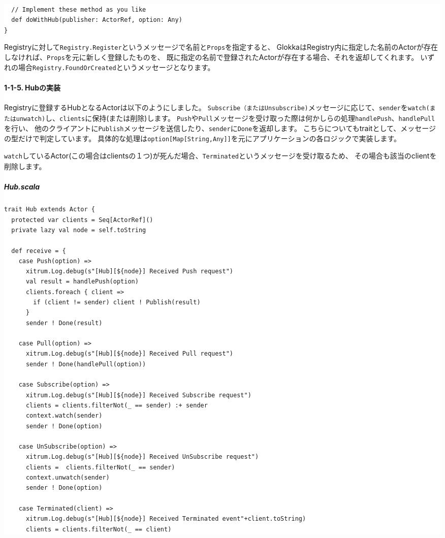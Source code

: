       // Implement these method as you like
      def doWithHub(publisher: ActorRef, option: Any)
    }

Registryに対して`Registry.Register`というメッセージで名前と`Props`を指定すると、
GlokkaはRegistry内に指定した名前のActorが存在しなければ、`Props`を元に新しく登録したものを、
既に指定の名前で登録されたActorが存在する場合、それを返却してくれます。
いずれの場合` Registry.FoundOrCreated `というメッセージとなります。


#### 1-1-5. Hubの実装

Registryに登録するHubとなるActorは以下のようにしました。
`Subscribe（またはUnsubscribe)`メッセージに応じて、`sender`を`watch(またはunwatch)`し、`clients`に保持(または削除)します。
`Push`や`Pull`メッセージを受け取った際は何かしらの処理`handlePush`、`handlePull`を行い、
他のクライアントに`Publish`メッセージを送信したり、`sender`に`Done`を返却します。
こちらについてもtraitとして、メッセージの型だけで判定しています。
具体的な処理は`option[Map[String,Any]]`を元にアプリケーションの各ロジックで実装します。

`watch`しているActor(この場合はclientsの１つ)が死んだ場合、`Terminated`というメッセージを受け取るため、
その場合も該当のclientを削除します。

##### Hub.scala

    trait Hub extends Actor {
      protected var clients = Seq[ActorRef]()
      private lazy val node = self.toString

      def receive = {
        case Push(option) =>
          xitrum.Log.debug(s"[Hub][${node}] Received Push request")
          val result = handlePush(option)
          clients.foreach { client =>
            if (client != sender) client ! Publish(result)
          }
          sender ! Done(result)

        case Pull(option) =>
          xitrum.Log.debug(s"[Hub][${node}] Received Pull request")
          sender ! Done(handlePull(option))

        case Subscribe(option) =>
          xitrum.Log.debug(s"[Hub][${node}] Received Subscribe request")
          clients = clients.filterNot(_ == sender) :+ sender
          context.watch(sender)
          sender ! Done(option)

        case UnSubscribe(option) =>
          xitrum.Log.debug(s"[Hub][${node}] Received UnSubscribe request")
          clients =  clients.filterNot(_ == sender)
          context.unwatch(sender)
          sender ! Done(option)

        case Terminated(client) =>
          xitrum.Log.debug(s"[Hub][${node}] Received Terminated event"+client.toString)
          clients = clients.filterNot(_ == client)
